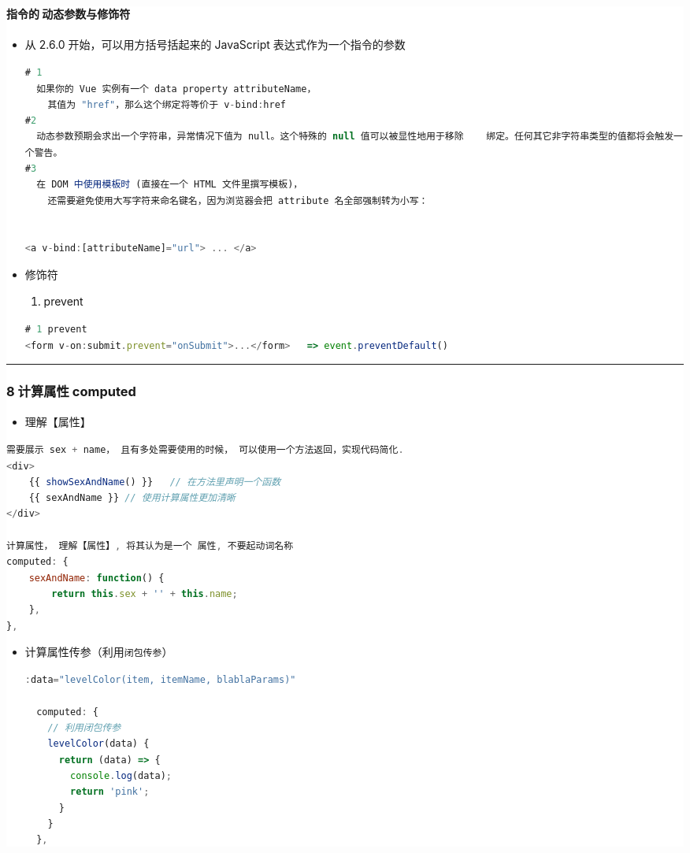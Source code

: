 #### 指令的 动态参数与修饰符

- 从 2.6.0 开始，可以用方括号括起来的 JavaScript 表达式作为一个指令的参数

  ```js
  # 1
  	如果你的 Vue 实例有一个 data property attributeName，
      其值为 "href"，那么这个绑定将等价于 v-bind:href
  #2 
  	动态参数预期会求出一个字符串，异常情况下值为 null。这个特殊的 null 值可以被显性地用于移除	  绑定。任何其它非字符串类型的值都将会触发一个警告。
  #3 
  	在 DOM 中使用模板时 (直接在一个 HTML 文件里撰写模板)，
      还需要避免使用大写字符来命名键名，因为浏览器会把 attribute 名全部强制转为小写：
      
  
  <a v-bind:[attributeName]="url"> ... </a>
  ```

- 修饰符

  1. prevent

  ```js
  # 1 prevent
  <form v-on:submit.prevent="onSubmit">...</form>   => event.preventDefault()
  
  
  ```

  



----

### 8  计算属性 computed

- 理解【属性】

```js
需要展示 sex + name， 且有多处需要使用的时候， 可以使用一个方法返回，实现代码简化.
<div>
	{{ showSexAndName() }}   // 在方法里声明一个函数
    {{ sexAndName }} // 使用计算属性更加清晰
</div>

计算属性， 理解【属性】, 将其认为是一个 属性, 不要起动词名称
computed: {
    sexAndName: function() {
        return this.sex + '' + this.name;
    },
},
```

- 计算属性传参（利用`闭包传参`）

  ```js
  :data="levelColor(item, itemName, blablaParams)"
  
    computed: {
      // 利用闭包传参
      levelColor(data) {
        return (data) => {
          console.log(data);
          return 'pink';
        }
      }
    },
  ```
  